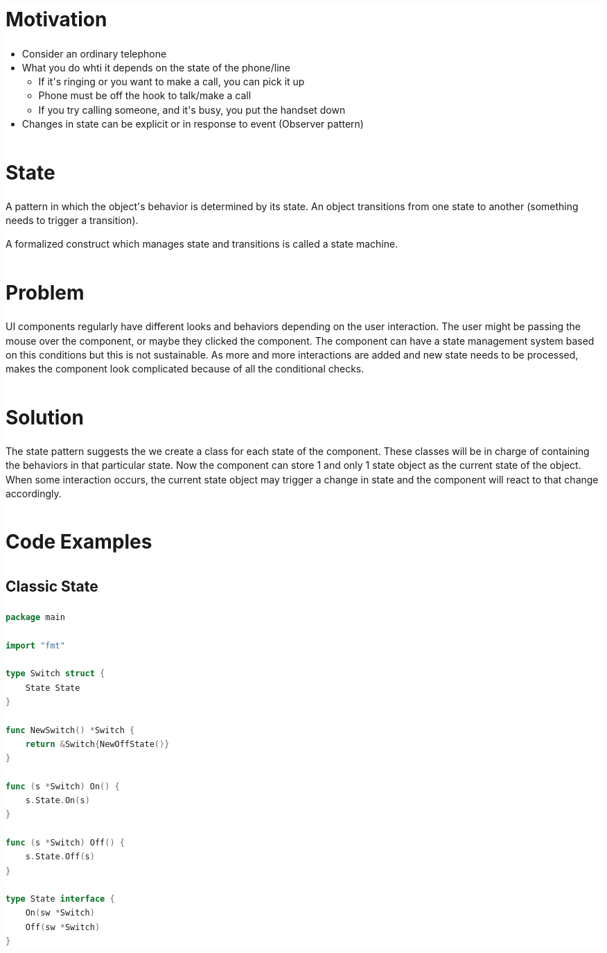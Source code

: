 # Motivation

-   Consider an ordinary telephone
-   What you do whti it depends on the state of the phone/line
    -   If it's ringing or you want to make a call, you can pick it up
    -   Phone must be off the hook to talk/make a call
    -   If you try calling someone, and it's busy, you put the handset down
-   Changes in state can be explicit or in response to event (Observer pattern)

# State

A pattern in which the object's behavior is determined by its state. An object transitions from one state to another (something needs to trigger a transition).

A formalized construct which manages state and transitions is called a state machine.

# Problem

UI components regularly have different looks and behaviors depending on the user interaction. The user might be passing the mouse over the component, or maybe they clicked the component. The component can have a state management system based on this conditions but this is not sustainable. As more and more interactions are added and new state needs to be processed, makes the component look complicated because of all the conditional checks.

# Solution

The state pattern suggests the we create a class for each state of the component. These classes will be in charge of containing the behaviors in that particular state. Now the component can store 1 and only 1 state object as the current state of the object. When some interaction occurs, the current state object may trigger a change in state and the component will react to that change accordingly.

# Code Examples

## Classic State

```go
package main

import "fmt"

type Switch struct {
	State State
}

func NewSwitch() *Switch {
	return &Switch{NewOffState()}
}

func (s *Switch) On() {
	s.State.On(s)
}

func (s *Switch) Off() {
	s.State.Off(s)
}

type State interface {
	On(sw *Switch)
	Off(sw *Switch)
}
```